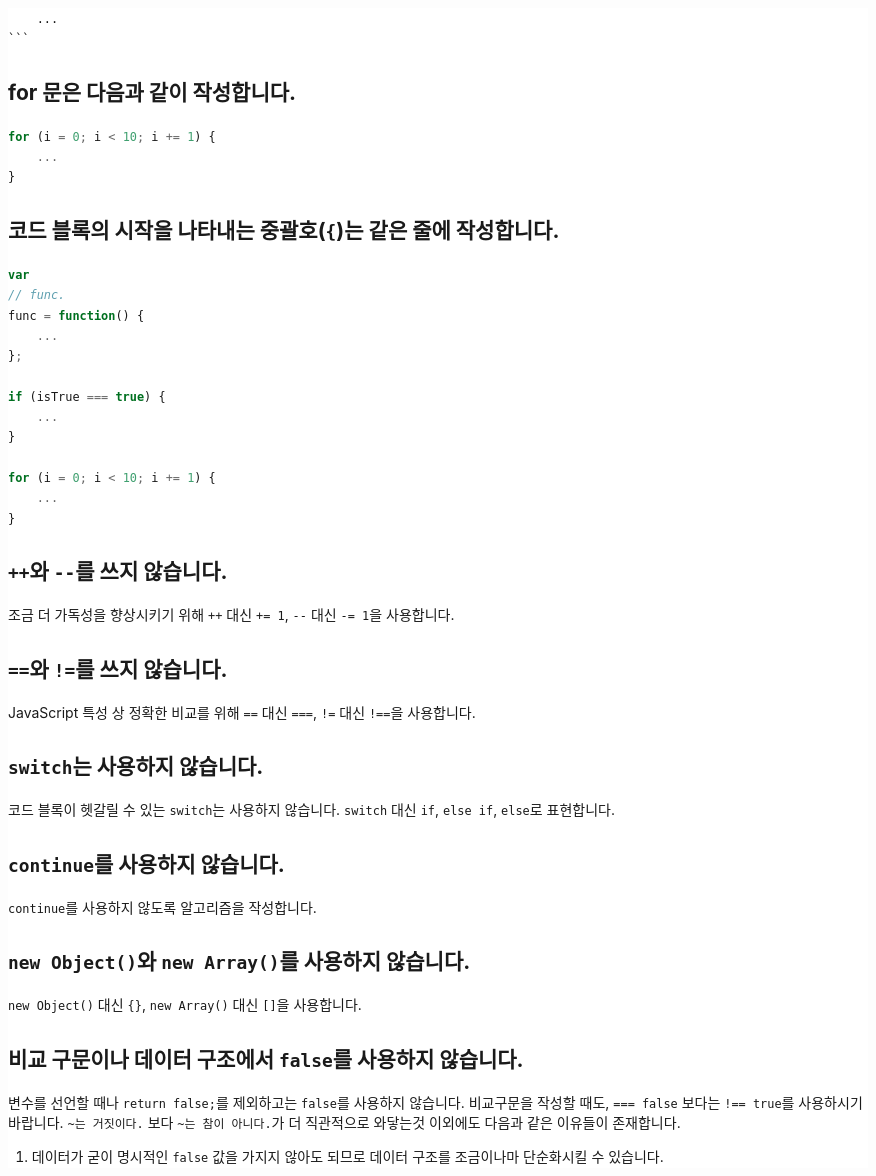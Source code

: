         ...
    ```

## for 문은 다음과 같이 작성합니다.
```javascript
for (i = 0; i < 10; i += 1) {
	...
}
```

## 코드 블록의 시작을 나타내는 중괄호(`{`)는 같은 줄에 작성합니다.
```javascript
var
// func.
func = function() {
	...
};

if (isTrue === true) {
	...
}

for (i = 0; i < 10; i += 1) {
	...
}
```

## `++`와 `--`를 쓰지 않습니다.
조금 더 가독성을 향상시키기 위해 `++` 대신 `+= 1`, `--` 대신 `-= 1`을 사용합니다.

## `==`와 `!=`를 쓰지 않습니다.
JavaScript 특성 상 정확한 비교를 위해 `==` 대신 `===`, `!=` 대신 `!==`을 사용합니다.

## `switch`는 사용하지 않습니다.
코드 블록이 헷갈릴 수 있는 `switch`는 사용하지 않습니다. `switch` 대신 `if`, `else if`, `else`로 표현합니다.

## `continue`를 사용하지 않습니다.
`continue`를 사용하지 않도록 알고리즘을 작성합니다.

## `new Object()`와 `new Array()`를 사용하지 않습니다.
`new Object()` 대신 `{}`, `new Array()` 대신 `[]`을 사용합니다.

## 비교 구문이나 데이터 구조에서 `false`를 사용하지 않습니다.
변수를 선언할 때나 `return false;`를 제외하고는 `false`를 사용하지 않습니다. 비교구문을 작성할 때도, `=== false` 보다는 `!== true`를 사용하시기 바랍니다. `~는 거짓이다.` 보다 `~는 참이 아니다.`가 더 직관적으로 와닿는것 이외에도 다음과 같은 이유들이 존재합니다.

1. 데이터가 굳이 명시적인 `false` 값을 가지지 않아도 되므로 데이터 구조를 조금이나마 단순화시킬 수 있습니다.
